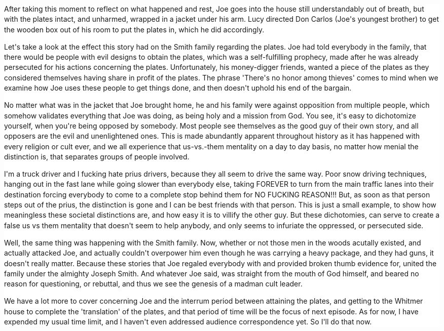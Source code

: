After taking this moment to reflect on what happened and rest, Joe goes
into the house still understandably out of breath, but with the plates
intact, and unharmed, wrapped in a jacket under his arm. Lucy directed
Don Carlos (Joe's youngest brother) to get the wooden box out of his
room to put the plates in, which he did accordingly.

Let's take a look at the effect this story had on the Smith family
regarding the plates. Joe had told everybody in the family, that there
would be people with evil designs to obtain the plates, which was a
self-fulfilling prophecy, made after he was already persecuted for his
actions concerning the plates. Unfortunately, his money-digger friends,
wanted a piece of the plates as they considered themselves having share
in profit of the plates. The phrase 'There's no honor among thieves'
comes to mind when we examine how Joe uses these people to get things
done, and then doesn't uphold his end of the bargain.

No matter what was in the jacket that Joe brought home, he and his
family were against opposition from multiple people, which somehow
validates everything that Joe was doing, as being holy and a mission
from God. You see, it's easy to dichotomize yourself, when you're being
opposed by somebody. Most people see themselves as the good guy of their
own story, and all opposers are the evil and unenlightened ones. This is
made abundantly apparent throughout history as it has happened with
every religion or cult ever, and we all experience that us-vs.-them
mentality on a day to day basis, no matter how menial the distinction
is, that separates groups of people involved.

I'm a truck driver and I fucking hate prius drivers, because they all
seem to drive the same way. Poor snow driving techniques, hanging out in
the fast lane while going slower than everybody else, taking FOREVER to
turn from the main traffic lanes into their destination forcing
everybody to come to a complete stop behind them for NO FUCKING
REASON\!\!\! But, as soon as that person steps out of the prius, the
distinction is gone and I can be best friends with that person. This is
just a small example, to show how meaningless these societal
distinctions are, and how easy it is to villify the other guy. But these
dichotomies, can serve to create a false us vs them mentality that
doesn't seem to help anybody, and only seems to infuriate the oppressed,
or persecuted side.

Well, the same thing was happening with the Smith family. Now, whether
or not those men in the woods acutally existed, and actually attacked
Joe, and actually couldn't overpower him even though he was carrying a
heavy package, and they had guns, it doesn't really matter. Because
these stories that Joe regaled everybody with and provided broken thumb
evidence for, united the family under the almighty Joseph Smith. And
whatever Joe said, was straight from the mouth of God himself, and
beared no reason for questioning, or rebuttal, and thus we see the
genesis of a madman cult leader. 

We have a lot more to cover concerning Joe and the interrum period
between attaining the plates, and getting to the Whitmer house to
complete the 'translation' of the plates, and that period of time will
be the focus of next episode. As for now, I have expended my usual time
limit, and I haven't even addressed audience correspondence yet. So I'll
do that now.
